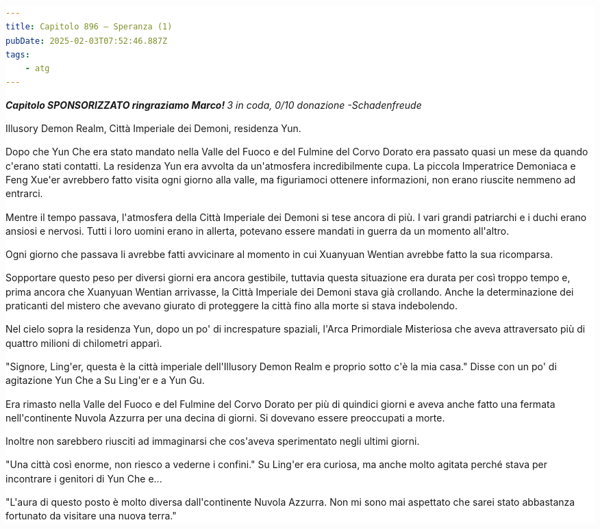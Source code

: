 ```yaml
---
title: Capitolo 896 – Speranza (1)
pubDate: 2025-02-03T07:52:46.887Z
tags:
    - atg
---
```



<em><strong>Capitolo SPONSORIZZATO ringraziamo Marco! </strong></em>
<em>3 in coda, 0/10 donazione</em>
<em>-Schadenfreude</em>


Illusory Demon Realm, Città Imperiale dei Demoni, residenza Yun.


Dopo che Yun Che era stato mandato nella Valle del Fuoco e del Fulmine del Corvo Dorato era passato quasi un mese da quando c'erano stati contatti. La residenza Yun era avvolta da un'atmosfera incredibilmente cupa. La piccola Imperatrice Demoniaca e Feng Xue'er avrebbero fatto visita ogni giorno alla valle, ma figuriamoci ottenere informazioni, non erano riuscite nemmeno ad entrarci.


Mentre il tempo passava, l'atmosfera della Città Imperiale dei Demoni si tese ancora di più. I vari grandi patriarchi e i duchi erano ansiosi e nervosi. Tutti i loro uomini erano in allerta, potevano essere mandati in guerra da un momento all'altro.


Ogni giorno che passava li avrebbe fatti avvicinare al momento in cui Xuanyuan Wentian avrebbe fatto la sua ricomparsa.


Sopportare questo peso per diversi giorni era ancora gestibile, tuttavia questa situazione era durata per così troppo tempo e, prima ancora che Xuanyuan Wentian arrivasse, la Città Imperiale dei Demoni stava già crollando. Anche la determinazione dei praticanti del mistero che avevano giurato di proteggere la città fino alla morte si stava indebolendo.


Nel cielo sopra la residenza Yun, dopo un po' di increspature spaziali, l'Arca Primordiale Misteriosa che aveva attraversato più di quattro milioni di chilometri apparì.


"Signore, Ling'er, questa è la città imperiale dell'Illusory Demon Realm e proprio sotto c'è la mia casa." Disse con un po' di agitazione Yun Che a Su Ling'er e a Yun Gu.


Era rimasto nella Valle del Fuoco e del Fulmine del Corvo Dorato per più di quindici giorni e aveva anche fatto una fermata nell'continente Nuvola Azzurra per una decina di giorni. Si dovevano essere preoccupati a morte.


Inoltre non sarebbero riusciti ad immaginarsi che cos'aveva sperimentato negli ultimi giorni.


"Una città così enorme, non riesco a vederne i confini." Su Ling'er era curiosa, ma anche molto agitata perché stava per incontrare i genitori di Yun Che e...


"L'aura di questo posto è molto diversa dall'continente Nuvola Azzurra. Non mi sono mai aspettato che sarei stato abbastanza fortunato da visitare una nuova terra."
